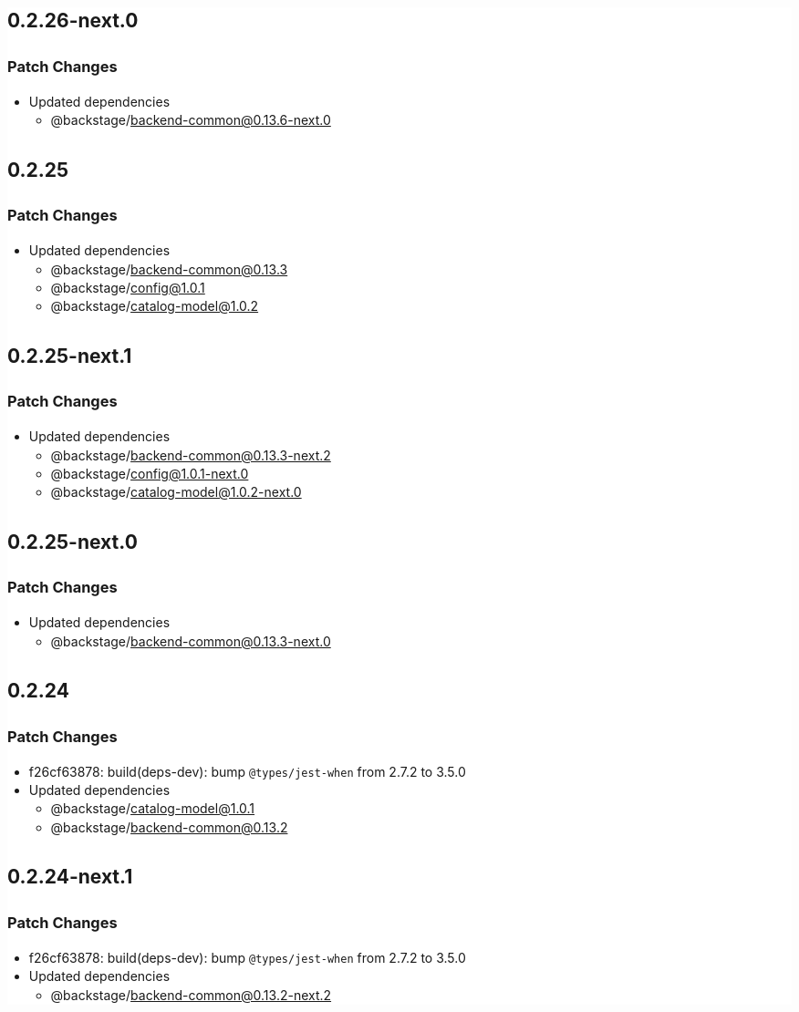 ## 0.2.26-next.0

### Patch Changes

- Updated dependencies
  - @backstage/backend-common@0.13.6-next.0

## 0.2.25

### Patch Changes

- Updated dependencies
  - @backstage/backend-common@0.13.3
  - @backstage/config@1.0.1
  - @backstage/catalog-model@1.0.2

## 0.2.25-next.1

### Patch Changes

- Updated dependencies
  - @backstage/backend-common@0.13.3-next.2
  - @backstage/config@1.0.1-next.0
  - @backstage/catalog-model@1.0.2-next.0

## 0.2.25-next.0

### Patch Changes

- Updated dependencies
  - @backstage/backend-common@0.13.3-next.0

## 0.2.24

### Patch Changes

- f26cf63878: build(deps-dev): bump `@types/jest-when` from 2.7.2 to 3.5.0
- Updated dependencies
  - @backstage/catalog-model@1.0.1
  - @backstage/backend-common@0.13.2

## 0.2.24-next.1

### Patch Changes

- f26cf63878: build(deps-dev): bump `@types/jest-when` from 2.7.2 to 3.5.0
- Updated dependencies
  - @backstage/backend-common@0.13.2-next.2

